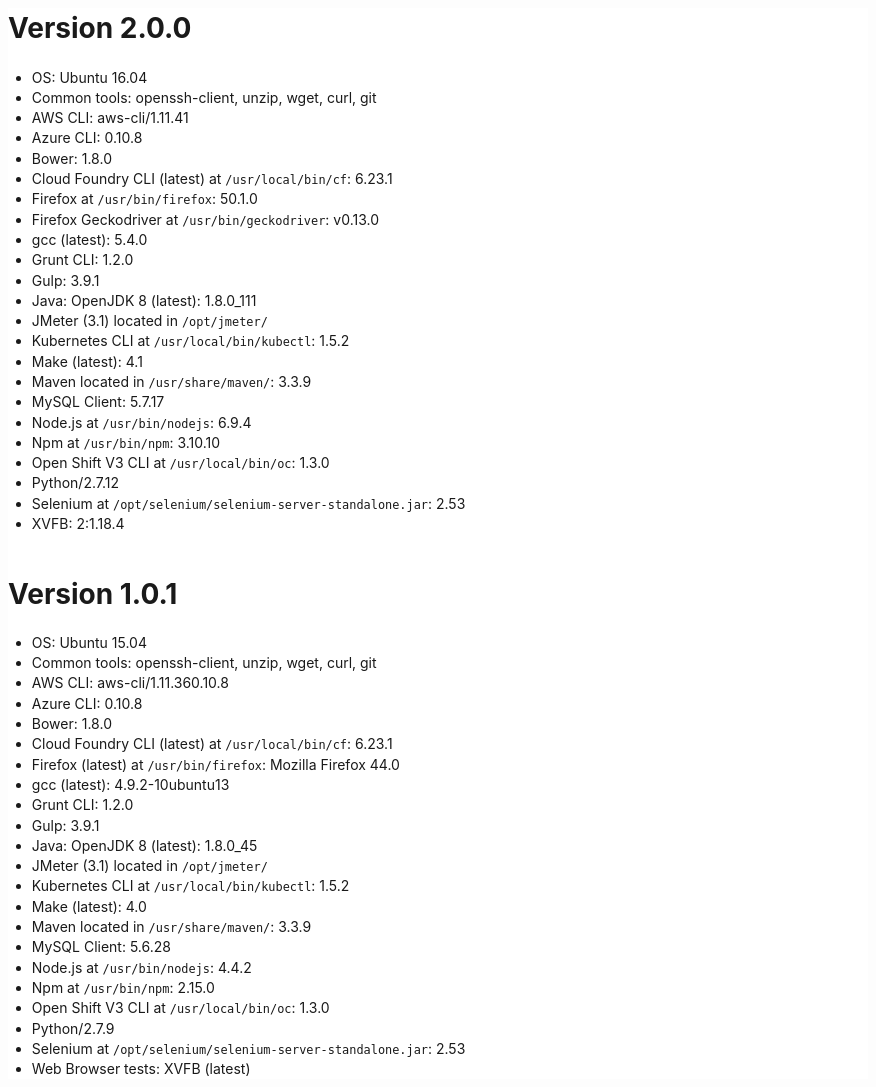 # Version 2.0.0

-   OS: Ubuntu 16.04
-   Common tools: openssh-client, unzip, wget, curl, git
-   AWS CLI: aws-cli/1.11.41
-   Azure CLI: 0.10.8
-   Bower: 1.8.0
-   Cloud Foundry CLI (latest) at `/usr/local/bin/cf`: 6.23.1
-   Firefox at `/usr/bin/firefox`: 50.1.0
-   Firefox Geckodriver at `/usr/bin/geckodriver`: v0.13.0
-   gcc (latest): 5.4.0
-   Grunt CLI: 1.2.0
-   Gulp: 3.9.1
-   Java: OpenJDK 8 (latest): 1.8.0_111
-   JMeter (3.1) located in `/opt/jmeter/`
-   Kubernetes CLI at `/usr/local/bin/kubectl`: 1.5.2
-   Make (latest): 4.1
-   Maven located in `/usr/share/maven/`: 3.3.9
-   MySQL Client: 5.7.17
-   Node.js at `/usr/bin/nodejs`: 6.9.4
-   Npm at `/usr/bin/npm`: 3.10.10
-   Open Shift V3 CLI at `/usr/local/bin/oc`: 1.3.0
-   Python/2.7.12
-   Selenium at `/opt/selenium/selenium-server-standalone.jar`: 2.53
-   XVFB: 2:1.18.4

# Version 1.0.1
-   OS: Ubuntu 15.04
-   Common tools: openssh-client, unzip, wget, curl, git
-   AWS CLI: aws-cli/1.11.360.10.8
-   Azure CLI: 0.10.8
-   Bower: 1.8.0
-   Cloud Foundry CLI (latest) at `/usr/local/bin/cf`: 6.23.1
-   Firefox (latest) at `/usr/bin/firefox`: Mozilla Firefox 44.0
-   gcc (latest): 4.9.2-10ubuntu13
-   Grunt CLI: 1.2.0
-   Gulp: 3.9.1
-   Java: OpenJDK 8 (latest): 1.8.0_45
-   JMeter (3.1) located in `/opt/jmeter/`
-   Kubernetes CLI at `/usr/local/bin/kubectl`: 1.5.2
-   Make (latest): 4.0
-   Maven located in `/usr/share/maven/`: 3.3.9
-   MySQL Client: 5.6.28
-   Node.js at `/usr/bin/nodejs`: 4.4.2
-   Npm at `/usr/bin/npm`: 2.15.0
-   Open Shift V3 CLI at `/usr/local/bin/oc`: 1.3.0
-   Python/2.7.9
-   Selenium at `/opt/selenium/selenium-server-standalone.jar`: 2.53
-   Web Browser tests: XVFB (latest)
